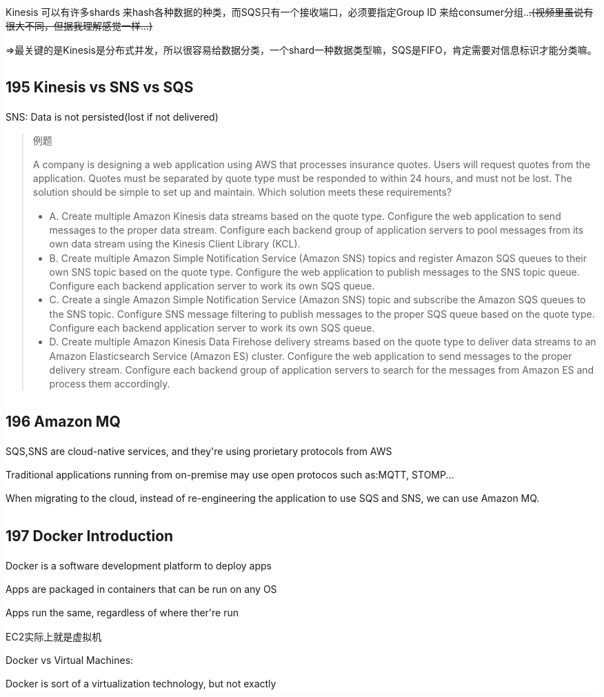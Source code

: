 Kinesis 可以有许多shards 来hash各种数据的种类，而SQS只有一个接收端口，必须要指定Group ID 来给consumer分组..~~.(视频里虽说有很大不同，但据我理解感觉一样...)~~

=>最关键的是Kinesis是分布式并发，所以很容易给数据分类，一个shard一种数据类型嘛，SQS是FIFO，肯定需要对信息标识才能分类嘛。

## 195 Kinesis vs SNS vs SQS

SNS: Data is not persisted(lost if not delivered)

> 例题
>
> A company is designing a web application using AWS that processes insurance quotes. Users will request quotes from the application. Quotes must be separated by quote type must be responded to within 24 hours, and must not be lost. The solution should be simple to set up and maintain.
> Which solution meets these requirements?
>
> - A. Create multiple Amazon Kinesis data streams based on the quote type. Configure the web application to send messages to the proper data stream. Configure each backend group of application servers to pool messages from its own data stream using the Kinesis Client Library (KCL).
> - B. Create multiple Amazon Simple Notification Service (Amazon SNS) topics and register Amazon SQS queues to their own SNS topic based on the quote type. Configure the web application to publish messages to the SNS topic queue. Configure each backend application server to work its own SQS queue.
> - C. Create a single Amazon Simple Notification Service (Amazon SNS) topic and subscribe the Amazon SQS queues to the SNS topic. Configure SNS message filtering to publish messages to the proper SQS queue based on the quote type. Configure each backend application server to work its own SQS queue. 
> - D. Create multiple Amazon Kinesis Data Firehose delivery streams based on the quote type to deliver data streams to an Amazon Elasticsearch Service (Amazon ES) cluster. Configure the web application to send messages to the proper delivery stream. Configure each backend group of application servers to search for the messages from Amazon ES and process them accordingly.

## 196 Amazon MQ

SQS,SNS are cloud-native services, and they're using prorietary protocols from AWS

Traditional applications running from on-premise may use open protocos such as:MQTT, STOMP...

When migrating to the cloud, instead of re-engineering the application to use SQS and SNS, we can use Amazon MQ.

## 197 Docker Introduction

Docker is a software development platform to deploy apps

Apps are packaged in containers that can be run on any OS

Apps run the same, regardless of where ther're run



EC2实际上就是虚拟机

Docker vs Virtual Machines:

Docker is sort of a virtualization technology, but not exactly
